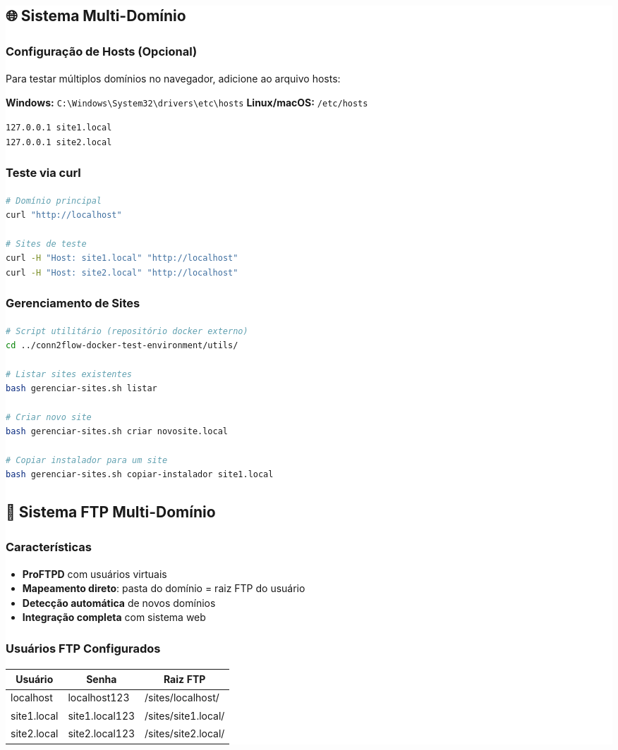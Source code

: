 ## 🌐 Sistema Multi-Domínio

### Configuração de Hosts (Opcional)
Para testar múltiplos domínios no navegador, adicione ao arquivo hosts:

**Windows:** `C:\Windows\System32\drivers\etc\hosts`
**Linux/macOS:** `/etc/hosts`

```
127.0.0.1 site1.local
127.0.0.1 site2.local
```

### Teste via curl
```bash
# Domínio principal
curl "http://localhost"

# Sites de teste
curl -H "Host: site1.local" "http://localhost"
curl -H "Host: site2.local" "http://localhost"
```

### Gerenciamento de Sites
```bash
# Script utilitário (repositório docker externo)
cd ../conn2flow-docker-test-environment/utils/

# Listar sites existentes
bash gerenciar-sites.sh listar

# Criar novo site
bash gerenciar-sites.sh criar novosite.local

# Copiar instalador para um site
bash gerenciar-sites.sh copiar-instalador site1.local
```

## 📁 Sistema FTP Multi-Domínio

### Características
- **ProFTPD** com usuários virtuais
- **Mapeamento direto**: pasta do domínio = raiz FTP do usuário
- **Detecção automática** de novos domínios
- **Integração completa** com sistema web

### Usuários FTP Configurados
| Usuário | Senha | Raiz FTP |
|---------|-------|----------|
| localhost | localhost123 | /sites/localhost/ |
| site1.local | site1.local123 | /sites/site1.local/ |
| site2.local | site2.local123 | /sites/site2.local/ |
